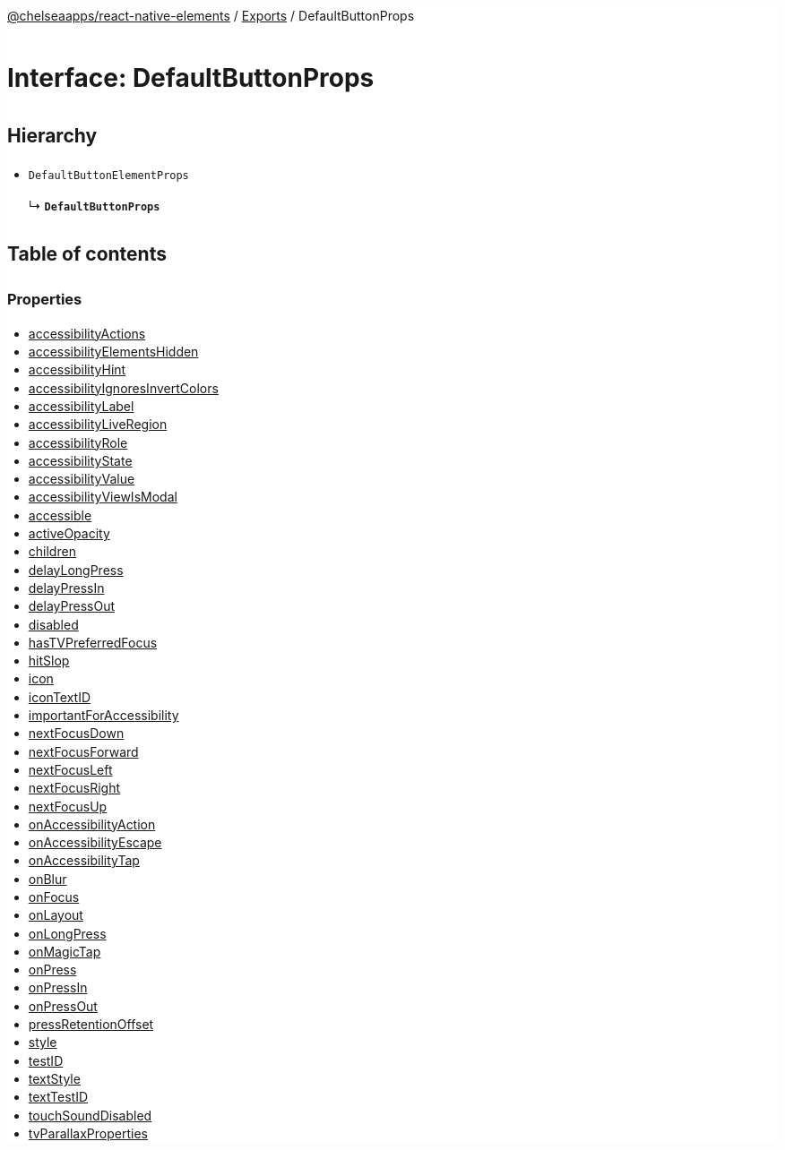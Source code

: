 [@chelseaapps/react-native-elements](../README.md) / [Exports](../modules.md) / DefaultButtonProps

# Interface: DefaultButtonProps

## Hierarchy

- `DefaultButtonElementProps`

  ↳ **`DefaultButtonProps`**

## Table of contents

### Properties

- [accessibilityActions](DefaultButtonProps.md#accessibilityactions)
- [accessibilityElementsHidden](DefaultButtonProps.md#accessibilityelementshidden)
- [accessibilityHint](DefaultButtonProps.md#accessibilityhint)
- [accessibilityIgnoresInvertColors](DefaultButtonProps.md#accessibilityignoresinvertcolors)
- [accessibilityLabel](DefaultButtonProps.md#accessibilitylabel)
- [accessibilityLiveRegion](DefaultButtonProps.md#accessibilityliveregion)
- [accessibilityRole](DefaultButtonProps.md#accessibilityrole)
- [accessibilityState](DefaultButtonProps.md#accessibilitystate)
- [accessibilityValue](DefaultButtonProps.md#accessibilityvalue)
- [accessibilityViewIsModal](DefaultButtonProps.md#accessibilityviewismodal)
- [accessible](DefaultButtonProps.md#accessible)
- [activeOpacity](DefaultButtonProps.md#activeopacity)
- [children](DefaultButtonProps.md#children)
- [delayLongPress](DefaultButtonProps.md#delaylongpress)
- [delayPressIn](DefaultButtonProps.md#delaypressin)
- [delayPressOut](DefaultButtonProps.md#delaypressout)
- [disabled](DefaultButtonProps.md#disabled)
- [hasTVPreferredFocus](DefaultButtonProps.md#hastvpreferredfocus)
- [hitSlop](DefaultButtonProps.md#hitslop)
- [icon](DefaultButtonProps.md#icon)
- [iconTextID](DefaultButtonProps.md#icontextid)
- [importantForAccessibility](DefaultButtonProps.md#importantforaccessibility)
- [nextFocusDown](DefaultButtonProps.md#nextfocusdown)
- [nextFocusForward](DefaultButtonProps.md#nextfocusforward)
- [nextFocusLeft](DefaultButtonProps.md#nextfocusleft)
- [nextFocusRight](DefaultButtonProps.md#nextfocusright)
- [nextFocusUp](DefaultButtonProps.md#nextfocusup)
- [onAccessibilityAction](DefaultButtonProps.md#onaccessibilityaction)
- [onAccessibilityEscape](DefaultButtonProps.md#onaccessibilityescape)
- [onAccessibilityTap](DefaultButtonProps.md#onaccessibilitytap)
- [onBlur](DefaultButtonProps.md#onblur)
- [onFocus](DefaultButtonProps.md#onfocus)
- [onLayout](DefaultButtonProps.md#onlayout)
- [onLongPress](DefaultButtonProps.md#onlongpress)
- [onMagicTap](DefaultButtonProps.md#onmagictap)
- [onPress](DefaultButtonProps.md#onpress)
- [onPressIn](DefaultButtonProps.md#onpressin)
- [onPressOut](DefaultButtonProps.md#onpressout)
- [pressRetentionOffset](DefaultButtonProps.md#pressretentionoffset)
- [style](DefaultButtonProps.md#style)
- [testID](DefaultButtonProps.md#testid)
- [textStyle](DefaultButtonProps.md#textstyle)
- [textTestID](DefaultButtonProps.md#texttestid)
- [touchSoundDisabled](DefaultButtonProps.md#touchsounddisabled)
- [tvParallaxProperties](DefaultButtonProps.md#tvparallaxproperties)
